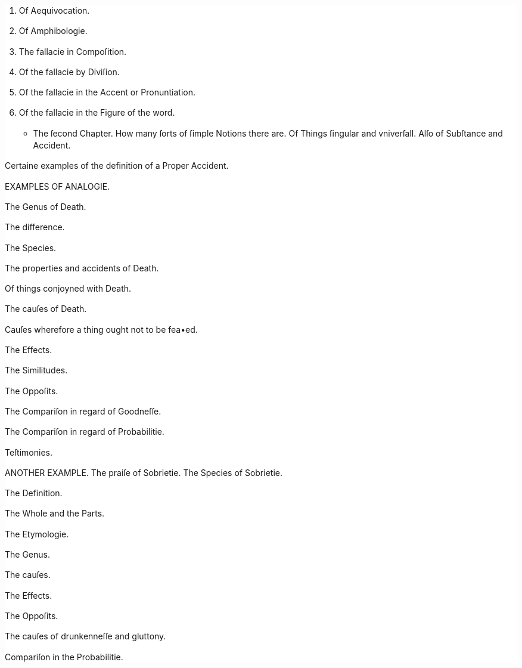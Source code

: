 1. Of Aequivocation.

2. Of Amphibologie.

3. The fallacie in Compoſition.

4. Of the fallacie by Diviſion.

5. Of the fallacie in the Accent or Pronuntiation.

6. Of the fallacie in the Figure of the word.

      * The ſecond Chapter. How many ſorts of ſimple Notions there are. Of Things ſingular and vniverſall. Alſo of Subſtance and Accident.

Certaine examples of the definition of a Proper Accident.

EXAMPLES OF ANALOGIE.

The Genus of Death.

The difference.

The Species.

The properties and accidents of Death.

Of things conjoyned with Death.

The cauſes of Death.

Cauſes wherefore a thing ought not to be fea•ed.

The Effects.

The Similitudes.

The Oppoſits.

The Compariſon in regard of Goodneſſe.

The Compariſon in regard of Probabilitie.

Teſtimonies.

ANOTHER EXAMPLE. The praiſe of Sobrietie. The Species of Sobrietie.

The Definition.

The Whole and the Parts.

The Etymologie.

The Genus.

The cauſes.

The Effects.

The Oppoſits.

The cauſes of drunkenneſſe and gluttony.

Compariſon in the Probabilitie.
